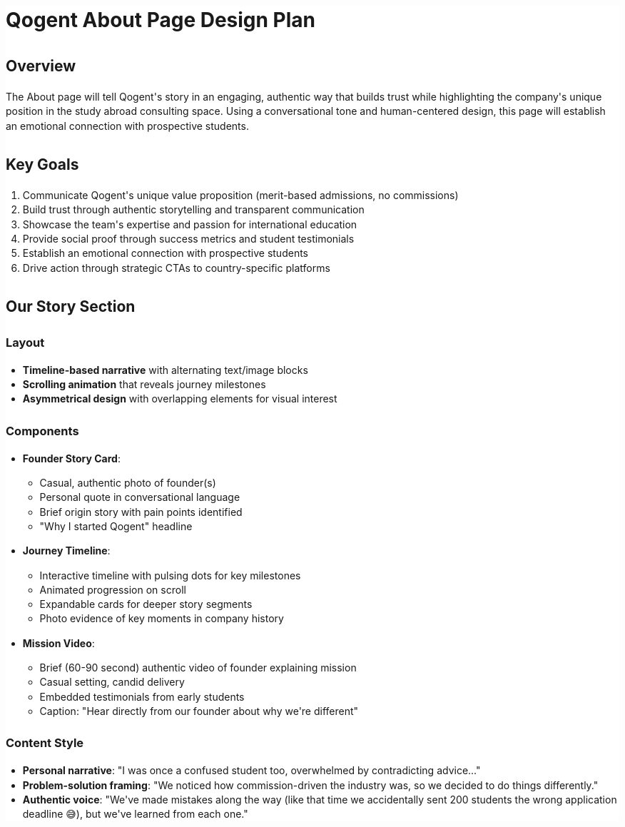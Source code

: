 # Qogent About Page Design Plan

## Overview
The About page will tell Qogent's story in an engaging, authentic way that builds trust while highlighting the company's unique position in the study abroad consulting space. Using a conversational tone and human-centered design, this page will establish an emotional connection with prospective students.

## Key Goals
1. Communicate Qogent's unique value proposition (merit-based admissions, no commissions)
2. Build trust through authentic storytelling and transparent communication
3. Showcase the team's expertise and passion for international education
4. Provide social proof through success metrics and student testimonials
5. Establish an emotional connection with prospective students
6. Drive action through strategic CTAs to country-specific platforms

## Our Story Section

### Layout
- **Timeline-based narrative** with alternating text/image blocks
- **Scrolling animation** that reveals journey milestones
- **Asymmetrical design** with overlapping elements for visual interest

### Components
- **Founder Story Card**:
  - Casual, authentic photo of founder(s)
  - Personal quote in conversational language
  - Brief origin story with pain points identified
  - "Why I started Qogent" headline

- **Journey Timeline**:
  - Interactive timeline with pulsing dots for key milestones
  - Animated progression on scroll
  - Expandable cards for deeper story segments
  - Photo evidence of key moments in company history

- **Mission Video**:
  - Brief (60-90 second) authentic video of founder explaining mission
  - Casual setting, candid delivery
  - Embedded testimonials from early students
  - Caption: "Hear directly from our founder about why we're different"

### Content Style
- **Personal narrative**: "I was once a confused student too, overwhelmed by contradicting advice..."
- **Problem-solution framing**: "We noticed how commission-driven the industry was, so we decided to do things differently."
- **Authentic voice**: "We've made mistakes along the way (like that time we accidentally sent 200 students the wrong application deadline 😅), but we've learned from each one."
